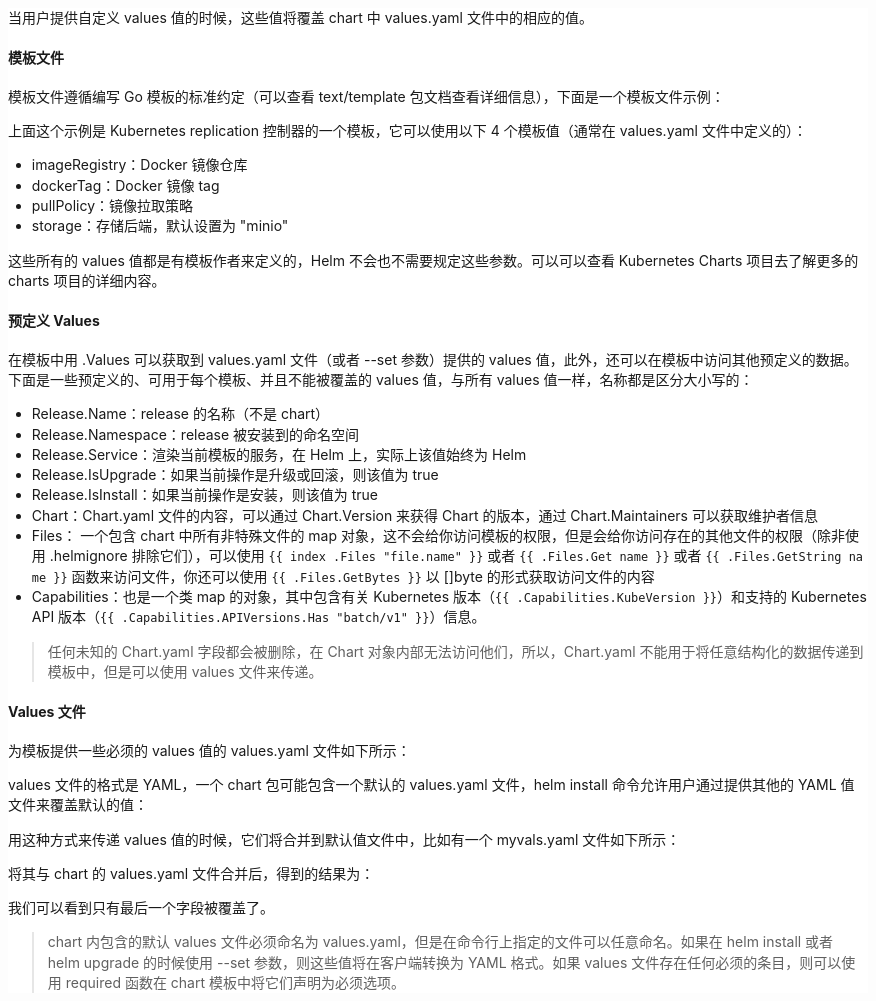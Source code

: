 当用户提供自定义 values 值的时候，这些值将覆盖 chart 中 values.yaml 文件中的相应的值。

#### 模板文件
模板文件遵循编写 Go 模板的标准约定（可以查看 text/template 包文档查看详细信息），下面是一个模板文件示例：
```sh

```
上面这个示例是 Kubernetes replication 控制器的一个模板，它可以使用以下 4 个模板值（通常在 values.yaml 文件中定义的）：
- imageRegistry：Docker 镜像仓库
- dockerTag：Docker 镜像 tag
- pullPolicy：镜像拉取策略
- storage：存储后端，默认设置为 "minio"

这些所有的 values 值都是有模板作者来定义的，Helm 不会也不需要规定这些参数。可以可以查看 Kubernetes Charts 项目去了解更多的 charts 项目的详细内容。

#### 预定义 Values
在模板中用 .Values 可以获取到 values.yaml 文件（或者 --set 参数）提供的 values 值，此外，还可以在模板中访问其他预定义的数据。下面是一些预定义的、可用于每个模板、并且不能被覆盖的 values 值，与所有 values 值一样，名称都是区分大小写的：
- Release.Name：release 的名称（不是 chart）
- Release.Namespace：release 被安装到的命名空间
- Release.Service：渲染当前模板的服务，在 Helm 上，实际上该值始终为 Helm
- Release.IsUpgrade：如果当前操作是升级或回滚，则该值为 true
- Release.IsInstall：如果当前操作是安装，则该值为 true
- Chart：Chart.yaml 文件的内容，可以通过 Chart.Version 来获得 Chart 的版本，通过 Chart.Maintainers 可以获取维护者信息
- Files： 一个包含 chart 中所有非特殊文件的 map 对象，这不会给你访问模板的权限，但是会给你访问存在的其他文件的权限（除非使用 .helmignore 排除它们），可以使用 `{{ index .Files "file.name" }}` 或者 `{{ .Files.Get name }}` 或者 `{{ .Files.GetString name }}` 函数来访问文件，你还可以使用 `{{ .Files.GetBytes }}` 以 []byte 的形式获取访问文件的内容
- Capabilities：也是一个类 map 的对象，其中包含有关 Kubernetes 版本（`{{ .Capabilities.KubeVersion }}`）和支持的 Kubernetes API 版本（`{{ .Capabilities.APIVersions.Has "batch/v1" }}`）信息。

> 任何未知的 Chart.yaml 字段都会被删除，在 Chart 对象内部无法访问他们，所以，Chart.yaml 不能用于将任意结构化的数据传递到模板中，但是可以使用 values 文件来传递。

#### Values 文件
为模板提供一些必须的 values 值的 values.yaml 文件如下所示：
```sh

```
values 文件的格式是 YAML，一个 chart 包可能包含一个默认的 values.yaml 文件，helm install 命令允许用户通过提供其他的 YAML 值文件来覆盖默认的值：
```sh

```
用这种方式来传递 values 值的时候，它们将合并到默认值文件中，比如有一个 myvals.yaml 文件如下所示：
```sh

```
将其与 chart 的 values.yaml 文件合并后，得到的结果为：
```sh

```
我们可以看到只有最后一个字段被覆盖了。

> chart 内包含的默认 values 文件必须命名为 values.yaml，但是在命令行上指定的文件可以任意命名。如果在 helm install 或者 helm upgrade 的时候使用 --set 参数，则这些值将在客户端转换为 YAML 格式。如果 values 文件存在任何必须的条目，则可以使用 required 函数在 chart 模板中将它们声明为必须选项。
